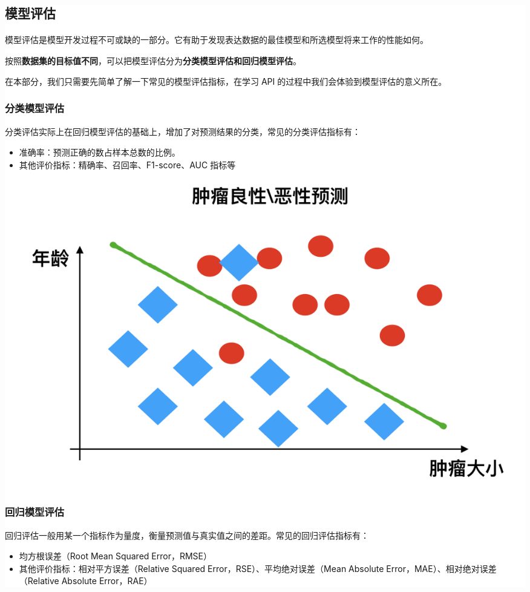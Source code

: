 ## 模型评估

模型评估是模型开发过程不可或缺的一部分。它有助于发现表达数据的最佳模型和所选模型将来工作的性能如何。

按照**数据集的目标值不同**，可以把模型评估分为**分类模型评估和回归模型评估**。

在本部分，我们只需要先简单了解一下常见的模型评估指标，在学习 API 的过程中我们会体验到模型评估的意义所在。

### 分类模型评估

分类评估实际上在回归模型评估的基础上，增加了对预测结果的分类，常见的分类评估指标有：

- 准确率：预测正确的数占样本总数的比例。
- 其他评价指标：精确率、召回率、F1-score、AUC 指标等

![分类模型评估](../images/intro/ml/评估1.png)

### 回归模型评估

回归评估一般用某一个指标作为量度，衡量预测值与真实值之间的差距。常见的回归评估指标有：

- 均方根误差（Root Mean Squared Error，RMSE）
- 其他评价指标：相对平方误差（Relative Squared Error，RSE）、平均绝对误差（Mean Absolute Error，MAE）、相对绝对误差（Relative Absolute Error，RAE）
